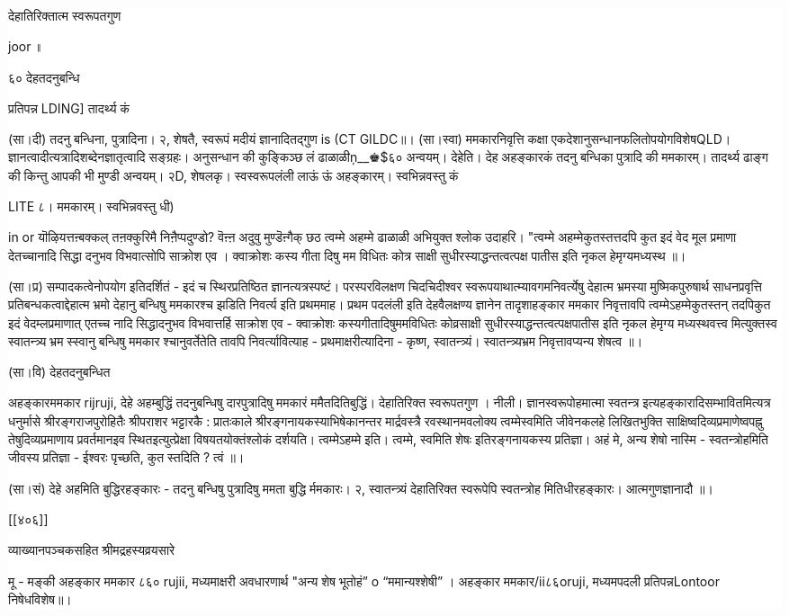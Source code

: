 
देहातिरिक्तात्म स्वरूपतगुण 


joor ॥ 


६० देहतदनुबन्धि 


प्रतिपन्न LDING] तादर्थ्य कं 


(सा।दी) तदनु बन्धिना, पुत्रादिना। २, शेषतै, स्वरूपं मदीयं ज्ञानादितद्गुण is (CT GILDC॥। (सा।स्वा) ममकारनिवृत्ति कक्षा एकदेशानुसन्धानफलितोपयोगविशेषQLD। ज्ञानत्वादीत्यत्रादिशब्देनज्ञातृत्वादि सङ्ग्रहः। अनुसन्धान की कुङ्किञ्छ लं ढाळाळीņ__♚$६० अन्वयम्। देहेति। देह अहङ्कारकं तदनु बन्धिका पुत्रादि की ममकारम्। तादर्थ्य ढाङ्ग की किन्तु आपकी भी मुण्डी अन्वयम्। २D, शेषलकृ। स्वस्वरूपलंली लाऊं ऊं अहङ्कारम्। स्वभिन्नवस्तु कं 


LITE ८। ममकारम्। स्वभिन्नवस्तु धी) 


in or यॊऴियत्तऩ्बक्कल् तऩक्कुरिमै निऩैप्पदुण्डो? वॆऩ्ऩ अदुवु मुण्डॆऩ्गैक् छठ त्वम्मे अहम्मे ढाळाळी अभियुक्त श्लोक उदाहरि। "त्वम्मे अहम्मेकुतस्तत्तदपि कुत इदं वेद मूल प्रमाणा देतच्चानादि सिद्धा दनुभव विभवात्सोपि साक्रोश एव । क्वाक्रोशः कस्य गीता दिषु मम विधितः कोत्र साक्षी सुधीरस्याद्धन्तत्वत्पक्ष पातीस इति नृकल हेमृग्यमध्यस्थ ॥। 


(सा।प्र) सम्पादकत्वेनोपयोग इतिदर्शितं - इदं च स्थिरप्रतिष्ठित ज्ञानत्यत्रस्पष्टं। परस्परविलक्षण चिदचिदीश्वर स्वरूपयाथात्म्यावगमनिवर्त्येषु देहात्म भ्रमस्या मुष्मिकपुरुषार्थ साधनप्रवृत्ति प्रतिबन्धकत्वाद्देहात्म भ्रमो देहानु बन्धिषु ममकारश्च झडिति निवर्त्य इति प्रथममाह। प्रथम पदलंली इति देहवैलक्षण्य ज्ञानेन तादृशाहङ्कार ममकार निवृत्तावपि त्वम्मेऽहम्मेकुतस्तन् तदपिकुत इदं वेदम्लप्रमाणात् एतच्च नादि सिद्धादनुभव विभवात्तर्हि साक्रोश एव - क्वाक्रोशः कस्यगीतादिषुममविधितः कोव्रसाक्षी सुधीरस्याद्धन्तत्वत्पक्षपातीस इति नृकल हेमृग्य मध्यस्थवत्त्व मित्युक्तस्व स्वातन्त्र्य भ्रम स्स्वानु बन्धिषु ममकार श्चानुवर्तेतेति तावपि निवर्त्यावित्याह - प्रथमाक्षरीत्यादिना - कृष्ण, स्वातन्त्र्यं। स्वातन्त्र्यभ्रम निवृत्तावप्यन्य शेषत्व ॥। 


(सा।वि) देहतदनुबन्धित 


अहङ्कारममकार rijruji, देहे अहम्बुद्धिं तदनुबन्धिषु दारपुत्रादिषु ममकारं ममैतदितिबुद्धिं। देहातिरिक्त स्वरूपतगुण । नीली। ज्ञानस्वरूपोहमात्मा स्वतन्त्र इत्यहङ्कारादिसम्भावितमित्यत्र धनुर्मासे श्रीरङ्गराजपुरोहितैः श्रीपराशर भट्टारकै : प्रातःकाले श्रीरङ्गनायकस्याभिषेकानन्तर मार्द्रवस्त्रै रवस्थानमवलोक्य त्वम्मेस्वमिति जीवेनकलहे लिखितभुक्ति साक्षिष्वदिव्यप्रमाणेष्वपह्नु तेषुदिव्यप्रमाणाय प्रवर्तमानइव स्थितइत्युत्प्रेक्षा विषयतयोक्तंश्लोकं दर्शयति। त्वम्मेऽहम्मे इति। त्वम्मे, स्वमिति शेषः इतिरङ्गनायकस्य प्रतिज्ञा। अहं मे, अन्य शेषो नास्मि - स्वतन्त्रोहमिति जीवस्य प्रतिज्ञा - ईश्वरः पृच्छति, कुत स्तदिति ? त्वं ॥। 


(सा।सं) देहे अहमिति बुद्धिरहङ्कारः - तदनु बन्धिषु पुत्रादिषु ममता बुद्धि र्ममकारः। २, स्वातन्त्र्यं देहातिरिक्त स्वरूपेपि स्वतन्त्रोह मितिधीरहङ्कारः। आत्मगुणज्ञानादौ ॥। 


[[४०६]]


व्याख्यानपञ्चकसहित श्रीमद्रहस्यव्रयसारे 


मू - मङ्की अहङ्कार ममकार ८६० rujii, मध्यमाक्षरी अवधारणार्थ "अन्य शेष भूतोहं” o “ममान्यश्शेषी” । अहङ्कार ममकार/ii८६oruji, मध्यमपदली प्रतिपन्नLontoor निषेधविशेष॥। 
